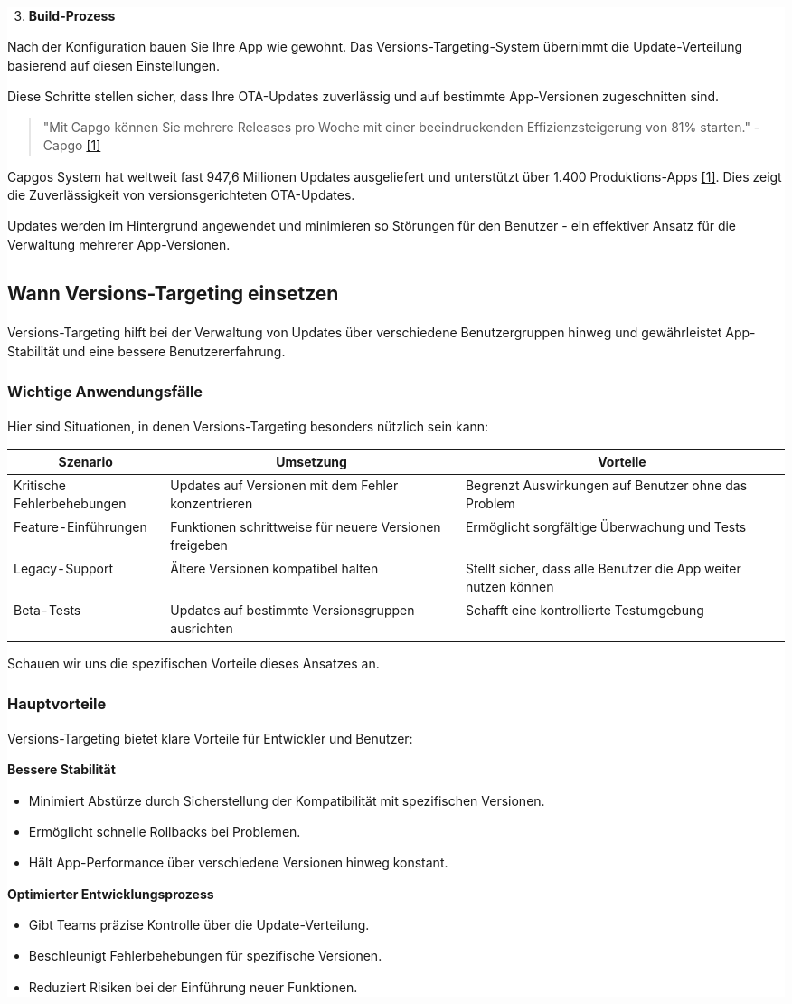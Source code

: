 3. **Build-Prozess**

Nach der Konfiguration bauen Sie Ihre App wie gewohnt. Das Versions-Targeting-System übernimmt die Update-Verteilung basierend auf diesen Einstellungen.

Diese Schritte stellen sicher, dass Ihre OTA-Updates zuverlässig und auf bestimmte App-Versionen zugeschnitten sind.

> "Mit Capgo können Sie mehrere Releases pro Woche mit einer beeindruckenden Effizienzsteigerung von 81% starten." - Capgo [\[1\]](https://capgo.app/)

Capgos System hat weltweit fast 947,6 Millionen Updates ausgeliefert und unterstützt über 1.400 Produktions-Apps [\[1\]](https://capgo.app/). Dies zeigt die Zuverlässigkeit von versionsgerichteten OTA-Updates.

Updates werden im Hintergrund angewendet und minimieren so Störungen für den Benutzer - ein effektiver Ansatz für die Verwaltung mehrerer App-Versionen.

## Wann Versions-Targeting einsetzen

Versions-Targeting hilft bei der Verwaltung von Updates über verschiedene Benutzergruppen hinweg und gewährleistet App-Stabilität und eine bessere Benutzererfahrung.

### Wichtige Anwendungsfälle

Hier sind Situationen, in denen Versions-Targeting besonders nützlich sein kann:

| Szenario | Umsetzung | Vorteile |
| --- | --- | --- |
| Kritische Fehlerbehebungen | Updates auf Versionen mit dem Fehler konzentrieren | Begrenzt Auswirkungen auf Benutzer ohne das Problem |
| Feature-Einführungen | Funktionen schrittweise für neuere Versionen freigeben | Ermöglicht sorgfältige Überwachung und Tests |
| Legacy-Support | Ältere Versionen kompatibel halten | Stellt sicher, dass alle Benutzer die App weiter nutzen können |
| Beta-Tests | Updates auf bestimmte Versionsgruppen ausrichten | Schafft eine kontrollierte Testumgebung |

Schauen wir uns die spezifischen Vorteile dieses Ansatzes an.

### Hauptvorteile

Versions-Targeting bietet klare Vorteile für Entwickler und Benutzer:

**Bessere Stabilität**

-   Minimiert Abstürze durch Sicherstellung der Kompatibilität mit spezifischen Versionen.
    
-   Ermöglicht schnelle Rollbacks bei Problemen.
    
-   Hält App-Performance über verschiedene Versionen hinweg konstant.
    

**Optimierter Entwicklungsprozess**

-   Gibt Teams präzise Kontrolle über die Update-Verteilung.
    
-   Beschleunigt Fehlerbehebungen für spezifische Versionen.
    
-   Reduziert Risiken bei der Einführung neuer Funktionen.
    